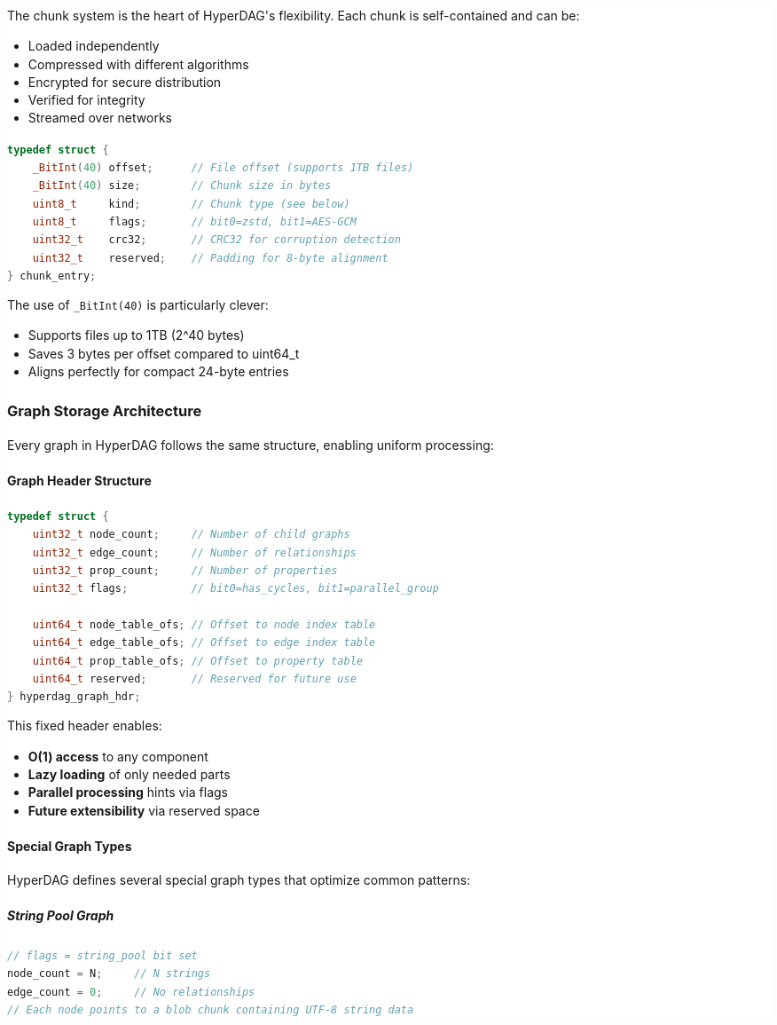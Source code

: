 The chunk system is the heart of HyperDAG's flexibility. Each chunk is self-contained and can be:
- Loaded independently
- Compressed with different algorithms
- Encrypted for secure distribution
- Verified for integrity
- Streamed over networks

```c
typedef struct {
    _BitInt(40) offset;      // File offset (supports 1TB files)
    _BitInt(40) size;        // Chunk size in bytes
    uint8_t     kind;        // Chunk type (see below)
    uint8_t     flags;       // bit0=zstd, bit1=AES-GCM
    uint32_t    crc32;       // CRC32 for corruption detection
    uint32_t    reserved;    // Padding for 8-byte alignment
} chunk_entry;
```

The use of `_BitInt(40)` is particularly clever:
- Supports files up to 1TB (2^40 bytes)
- Saves 3 bytes per offset compared to uint64_t
- Aligns perfectly for compact 24-byte entries

### Graph Storage Architecture

Every graph in HyperDAG follows the same structure, enabling uniform processing:

#### Graph Header Structure

```c
typedef struct {
    uint32_t node_count;     // Number of child graphs
    uint32_t edge_count;     // Number of relationships
    uint32_t prop_count;     // Number of properties
    uint32_t flags;          // bit0=has_cycles, bit1=parallel_group

    uint64_t node_table_ofs; // Offset to node index table
    uint64_t edge_table_ofs; // Offset to edge index table  
    uint64_t prop_table_ofs; // Offset to property table
    uint64_t reserved;       // Reserved for future use
} hyperdag_graph_hdr;
```

This fixed header enables:
- **O(1) access** to any component
- **Lazy loading** of only needed parts
- **Parallel processing** hints via flags
- **Future extensibility** via reserved space

#### Special Graph Types

HyperDAG defines several special graph types that optimize common patterns:

##### String Pool Graph
```c
// flags = string_pool bit set
node_count = N;     // N strings
edge_count = 0;     // No relationships
// Each node points to a blob chunk containing UTF-8 string data
```
